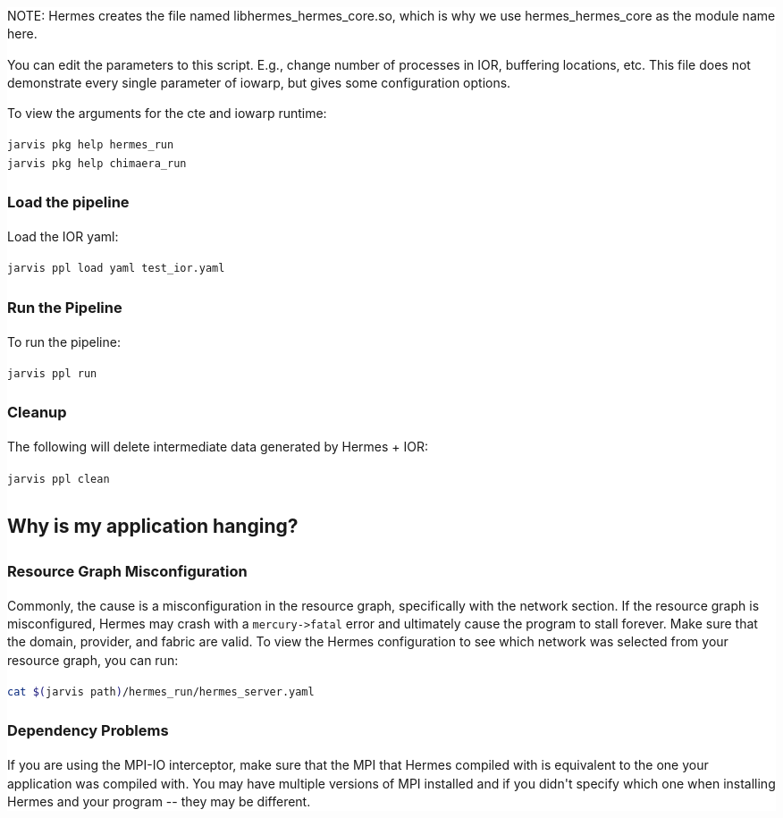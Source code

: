 NOTE: Hermes creates the file named libhermes_hermes_core.so,
which is why we use hermes_hermes_core as the module name here.

You can edit the parameters to this script. E.g., change number
of processes in IOR, buffering locations, etc. This file does not
demonstrate every single parameter of iowarp, but gives some
configuration options.

To view the arguments for the cte and iowarp runtime:
```bash
jarvis pkg help hermes_run
jarvis pkg help chimaera_run
```

### Load the pipeline

Load the IOR yaml:
```bash
jarvis ppl load yaml test_ior.yaml
```

### Run the Pipeline

To run the pipeline:

```bash
jarvis ppl run
```

### Cleanup

The following will delete intermediate data generated by Hermes + IOR:

```bash
jarvis ppl clean
```

## Why is my application hanging?

### Resource Graph Misconfiguration

Commonly, the cause is a misconfiguration in the resource graph, specifically
with the network section. If the resource graph is misconfigured, Hermes may
crash with a ``mercury->fatal`` error and ultimately cause the program to stall
forever. Make sure that the domain, provider, and fabric are valid. To view the
Hermes configuration to see which network was selected from your resource graph,
you can run:

```bash
cat $(jarvis path)/hermes_run/hermes_server.yaml
```

### Dependency Problems

If you are using the MPI-IO interceptor, make sure that the MPI that Hermes
compiled with is equivalent to the one your application was compiled with.
You may have multiple versions of MPI installed and if you didn't specify
which one when installing Hermes and your program -- they may be different.
